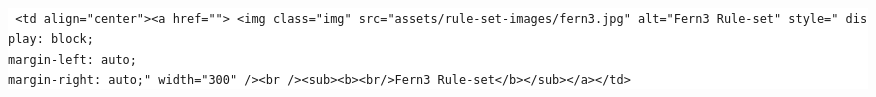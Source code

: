      <td align="center"><a href=""> <img class="img" src="assets/rule-set-images/fern3.jpg" alt="Fern3 Rule-set" style=" display: block;
    margin-left: auto;
    margin-right: auto;" width="300" /><br /><sub><b><br/>Fern3 Rule-set</b></sub></a></td>